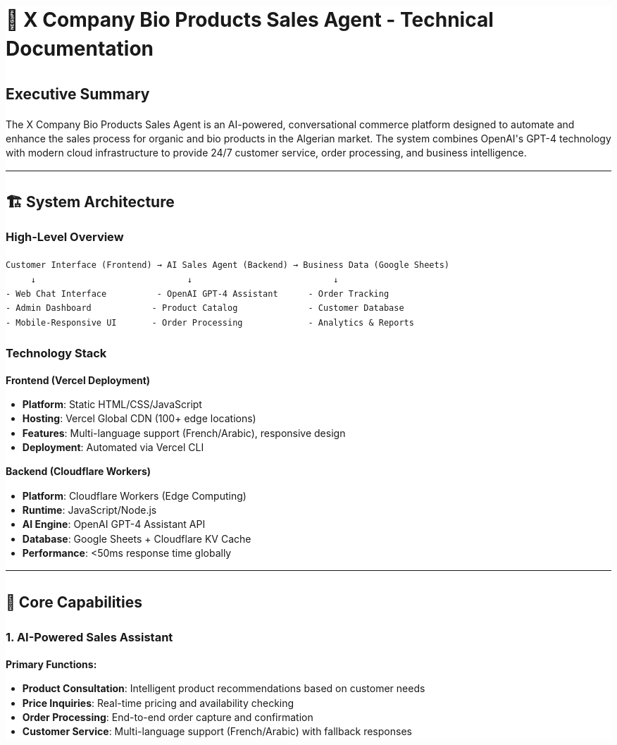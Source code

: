 # 🤖 X Company Bio Products Sales Agent - Technical Documentation

## Executive Summary

The X Company Bio Products Sales Agent is an AI-powered, conversational commerce platform designed to automate and enhance the sales process for organic and bio products in the Algerian market. The system combines OpenAI's GPT-4 technology with modern cloud infrastructure to provide 24/7 customer service, order processing, and business intelligence.

---

## 🏗️ System Architecture

### High-Level Overview
```
Customer Interface (Frontend) → AI Sales Agent (Backend) → Business Data (Google Sheets)
     ↓                              ↓                            ↓
- Web Chat Interface          - OpenAI GPT-4 Assistant      - Order Tracking
- Admin Dashboard            - Product Catalog              - Customer Database  
- Mobile-Responsive UI       - Order Processing             - Analytics & Reports
```

### Technology Stack

**Frontend (Vercel Deployment)**
- **Platform**: Static HTML/CSS/JavaScript
- **Hosting**: Vercel Global CDN (100+ edge locations)
- **Features**: Multi-language support (French/Arabic), responsive design
- **Deployment**: Automated via Vercel CLI

**Backend (Cloudflare Workers)**
- **Platform**: Cloudflare Workers (Edge Computing)
- **Runtime**: JavaScript/Node.js
- **AI Engine**: OpenAI GPT-4 Assistant API
- **Database**: Google Sheets + Cloudflare KV Cache
- **Performance**: <50ms response time globally

---

## 🎯 Core Capabilities

### 1. AI-Powered Sales Assistant

**Primary Functions:**
- **Product Consultation**: Intelligent product recommendations based on customer needs
- **Price Inquiries**: Real-time pricing and availability checking
- **Order Processing**: End-to-end order capture and confirmation
- **Customer Service**: Multi-language support (French/Arabic) with fallback responses
